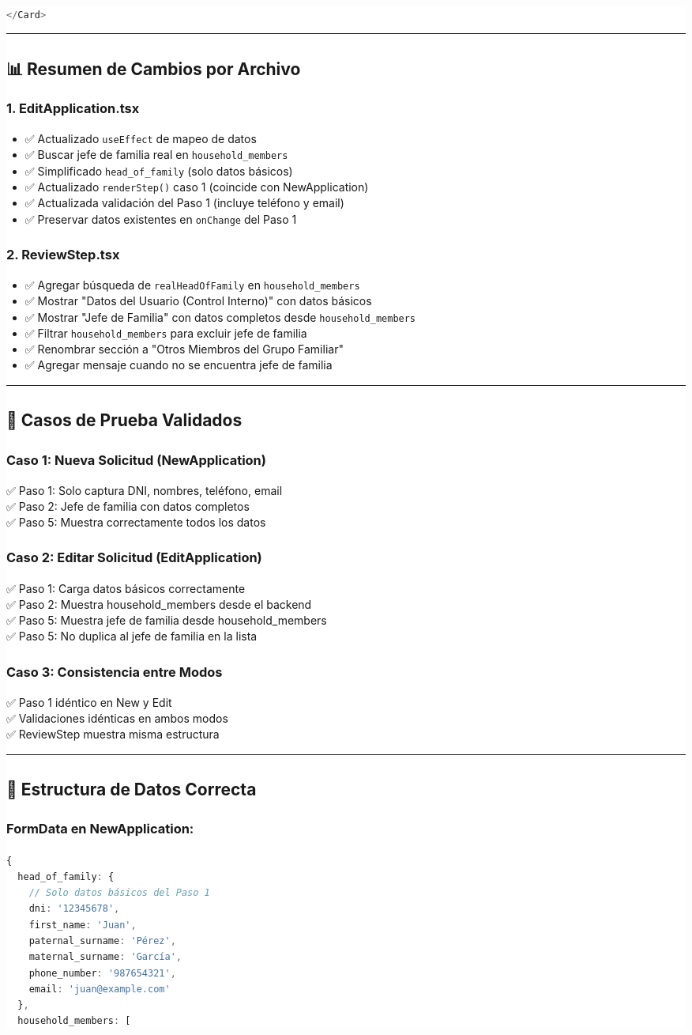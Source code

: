 ```typescript
</Card>
```

---

## 📊 Resumen de Cambios por Archivo

### **1. EditApplication.tsx**
- ✅ Actualizado `useEffect` de mapeo de datos
- ✅ Buscar jefe de familia real en `household_members`
- ✅ Simplificado `head_of_family` (solo datos básicos)
- ✅ Actualizado `renderStep()` caso 1 (coincide con NewApplication)
- ✅ Actualizada validación del Paso 1 (incluye teléfono y email)
- ✅ Preservar datos existentes en `onChange` del Paso 1

### **2. ReviewStep.tsx**
- ✅ Agregar búsqueda de `realHeadOfFamily` en `household_members`
- ✅ Mostrar "Datos del Usuario (Control Interno)" con datos básicos
- ✅ Mostrar "Jefe de Familia" con datos completos desde `household_members`
- ✅ Filtrar `household_members` para excluir jefe de familia
- ✅ Renombrar sección a "Otros Miembros del Grupo Familiar"
- ✅ Agregar mensaje cuando no se encuentra jefe de familia

---

## 🧪 Casos de Prueba Validados

### **Caso 1: Nueva Solicitud (NewApplication)**
✅ Paso 1: Solo captura DNI, nombres, teléfono, email  
✅ Paso 2: Jefe de familia con datos completos  
✅ Paso 5: Muestra correctamente todos los datos  

### **Caso 2: Editar Solicitud (EditApplication)**
✅ Paso 1: Carga datos básicos correctamente  
✅ Paso 2: Muestra household_members desde el backend  
✅ Paso 5: Muestra jefe de familia desde household_members  
✅ Paso 5: No duplica al jefe de familia en la lista  

### **Caso 3: Consistencia entre Modos**
✅ Paso 1 idéntico en New y Edit  
✅ Validaciones idénticas en ambos modos  
✅ ReviewStep muestra misma estructura  

---

## 🎯 Estructura de Datos Correcta

### **FormData en NewApplication:**
```typescript
{
  head_of_family: {
    // Solo datos básicos del Paso 1
    dni: '12345678',
    first_name: 'Juan',
    paternal_surname: 'Pérez',
    maternal_surname: 'García',
    phone_number: '987654321',
    email: 'juan@example.com'
  },
  household_members: [
```